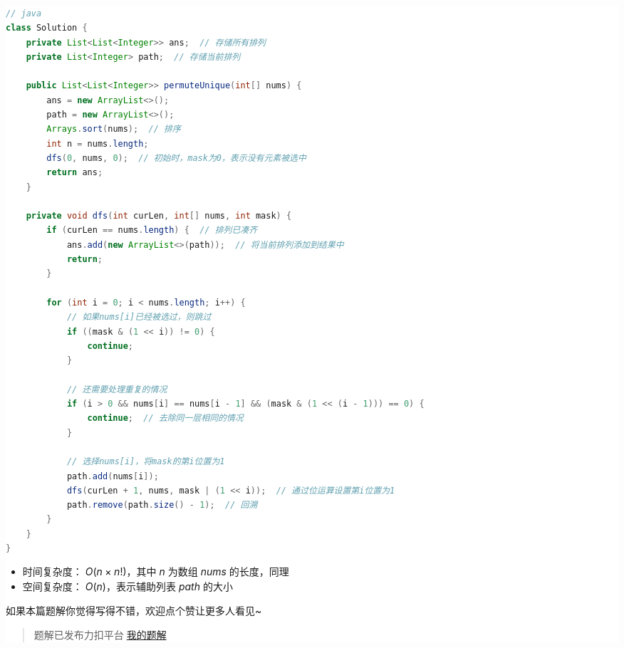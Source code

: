```Java
// java
class Solution {
    private List<List<Integer>> ans;  // 存储所有排列
    private List<Integer> path;  // 存储当前排列

    public List<List<Integer>> permuteUnique(int[] nums) {
        ans = new ArrayList<>();
        path = new ArrayList<>();
        Arrays.sort(nums);  // 排序
        int n = nums.length;
        dfs(0, nums, 0);  // 初始时，mask为0，表示没有元素被选中
        return ans;
    }

    private void dfs(int curLen, int[] nums, int mask) {
        if (curLen == nums.length) {  // 排列已凑齐
            ans.add(new ArrayList<>(path));  // 将当前排列添加到结果中
            return;
        }
        
        for (int i = 0; i < nums.length; i++) {
            // 如果nums[i]已经被选过，则跳过
            if ((mask & (1 << i)) != 0) {
                continue;
            }
            
            // 还需要处理重复的情况
            if (i > 0 && nums[i] == nums[i - 1] && (mask & (1 << (i - 1))) == 0) {
                continue;  // 去除同一层相同的情况
            }
            
            // 选择nums[i]，将mask的第i位置为1
            path.add(nums[i]);
            dfs(curLen + 1, nums, mask | (1 << i));  // 通过位运算设置第i位置为1
            path.remove(path.size() - 1);  // 回溯
        }
    }
}
```

- 时间复杂度： $O(n\times n!)$，其中 $n$ 为数组 $nums$ 的长度，同理
- 空间复杂度： $O(n)$，表示辅助列表 $path$ 的大小

如果本篇题解你觉得写得不错，欢迎点个赞让更多人看见~

> 题解已发布力扣平台 [我的题解](https://leetcode.cn/problems/permutations-ii/solutions/3065111/hui-su-bao-li-dfshui-su-er-jin-zhi-you-h-ctvu/)
